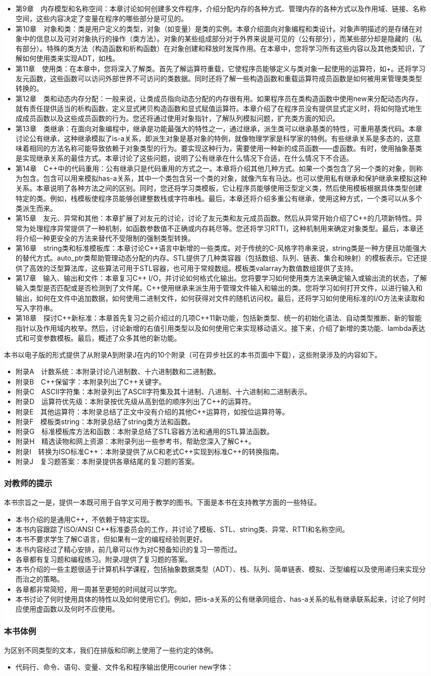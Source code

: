 + 第9章　内存模型和名称空间：本章讨论如何创建多文件程序，介绍分配内存的各种方式、管理内存的各种方式以及作用域、链接、名称空间，这些内容决定了变量在程序的哪些部分是可见的。
+ 第10章　对象和类：类是用户定义的类型，对象（如变量）是类的实例。本章介绍面向对象编程和类设计。对象声明描述的是存储在对象中的信息以及可对对象执行的操作（类方法）。对象的某些组成部分对于外界来说是可见的（公有部分），而某些部分却是隐藏的（私有部分）。特殊的类方法（构造函数和析构函数）在对象创建和释放时发挥作用。在本章中，您将学习所有这些内容以及其他类知识，了解如何使用类来实现ADT，如栈。
+ 第11章　使用类：在本章中，您将深入了解类。首先了解运算符重载，它使程序员能够定义与类对象一起使用的运算符，如+。还将学习友元函数，这些函数可以访问外部世界不可访问的类数据。同时还将了解一些构造函数和重载运算符成员函数是如何被用来管理类类型转换的。
+ 第12章　类和动态内存分配：一般来说，让类成员指向动态分配的内存很有用。如果程序员在类构造函数中使用new来分配动态内存，就有责任提供适当的析构函数，定义显式拷贝构造函数和显式赋值运算符。本章介绍了在程序员没有提供显式定义时，将如何隐式地生成成员函数以及这些成员函数的行为。您还将通过使用对象指针，了解队列模拟问题，扩充类方面的知识。
+ 第13章　类继承：在面向对象编程中，继承是功能最强大的特性之一，通过继承，派生类可以继承基类的特性，可重用基类代码。本章讨论公有继承，这种继承模拟了is-a关系，即派生对象是基对象的特例，就像物理学家是科学家的特例。有些继承关系是多态的，这意味着相同的方法名称可能导致依赖于对象类型的行为。要实现这种行为，需要使用一种新的成员函数——虚函数。有时，使用抽象基类是实现继承关系的最佳方式。本章讨论了这些问题，说明了公有继承在什么情况下合适，在什么情况下不合适。
+ 第14章　C++中的代码重用：公有继承只是代码重用的方式之一。本章将介绍其他几种方式。如果一个类包含了另一个类的对象，则称为包含。包含可以用来模拟has-a关系，其中一个类包含另一个类的对象，就像汽车有马达。也可以使用私有继承和保护继承来模拟这种关系。本章说明了各种方法之间的区别。同时，您还将学习类模板，它让程序员能够使用泛型定义类，然后使用模板根据具体类型创建特定的类。例如，栈模板使程序员能够创建整数栈或字符串栈。最后，本章还将介绍多重公有继承，使用这种方式，一个类可以从多个类派生而来。
+ 第15章　友元、异常和其他：本章扩展了对友元的讨论，讨论了友元类和友元成员函数。然后从异常开始介绍了C++的几项新特性。异常为处理程序异常提供了一种机制，如函数参数值不正确或内存耗尽等。您还将学习RTTI，这种机制用来确定对象类型。最后，本章还将介绍一种更安全的方法来替代不受限制的强制类型转换。
+ 第16章　string类和标准模板库：本章讨论C++语言中新增的一些类库。对于传统的C-风格字符串来说，string类是一种方便且功能强大的替代方式。auto_ptr类帮助管理动态分配的内存。STL提供了几种类容器（包括数组、队列、链表、集合和映射）的模板表示。它还提供了高效的泛型算法库，这些算法可用于STL容器，也可用于常规数组。模板类valarray为数值数组提供了支持。
+ 第17章　输入、输出和文件：本章复习C++ I/O，并讨论如何格式化输出。您将要学习如何使用类方法来确定输入或输出流的状态，了解输入类型是否匹配或是否检测到了文件尾。C++使用继承来派生用于管理文件输入和输出的类。您将学习如何打开文件，以进行输入和输出，如何在文件中追加数据，如何使用二进制文件，如何获得对文件的随机访问权。最后，还将学习如何使用标准的I/O方法来读取和写入字符串。
+ 第18章　探讨C++新标准：本章首先复习之前介绍过的几项C++11新功能，包括新类型、统一的初始化语法、自动类型推断、新的智能指针以及作用域内枚举。然后，讨论新增的右值引用类型以及如何使用它来实现移动语义。接下来，介绍了新增的类功能、lambda表达式和可变参数模板。最后，概述了众多其他的新功能。

本书以电子版的形式提供了从附录A到附录J在内的10个附录（可在异步社区的本书页面中下载），这些附录涉及的内容如下。

+ 附录A　计数系统：本附录讨论八进制数、十六进制数和二进制数。
+ 附录B　C++保留字：本附录列出了C++关键字。
+ 附录C　ASCII字符集：本附录列出了ASCII字符集及其十进制、八进制、十六进制和二进制表示。
+ 附录D　运算符优先级：本附录按优先级从高到低的顺序列出了C++的运算符。
+ 附录E　其他运算符：本附录总结了正文中没有介绍的其他C++运算符，如按位运算符等。
+ 附录F　模板类string：本附录总结了string类方法和函数。
+ 附录G　标准模板库方法和函数：本附录总结了STL容器方法和通用的STL算法函数。
+ 附录H　精选读物和网上资源：本附录列出一些参考书，帮助您深入了解C++。
+ 附录I　转换为ISO标准C++：本附录提供了从C和老式C++实现到标准C++的转换指南。
+ 附录J　复习题答案：本附录提供各章结尾的复习题的答案。

### 对教师的提示

本书宗旨之一是，提供一本既可用于自学又可用于教学的图书。下面是本书在支持教学方面的一些特征。

+ 本书介绍的是通用C++，不依赖于特定实现。
+ 本书内容跟踪了ISO/ANSI C++标准委员会的工作，并讨论了模板、STL、string类、异常、RTTI和名称空间。
+ 本书不要求学生了解C语言，但如果有一定的编程经验则更好。
+ 本书内容经过了精心安排，前几章可以作为对C预备知识的复习一带而过。
+ 各章都有复习题和编程练习。附录J提供了复习题的答案。
+ 本书介绍的一些主题很适于计算机科学课程，包括抽象数据类型（ADT）、栈、队列、简单链表、模拟、泛型编程以及使用递归来实现分而治之的策略。
+ 各章都非常简短，用一周甚至更短的时间就可以学完。
+ 本书讨论了何时使用具体的特性以及如何使用它们。例如，把is-a关系的公有继承同组合、has-a关系的私有继承联系起来，讨论了何时应使用虚函数以及何时不应使用。

### 本书体例

为区别不同类型的文本，我们在排版和印刷上使用了一些约定的体例。

+ 代码行、命令、语句、变量、文件名和程序输出使用courier new字体：
